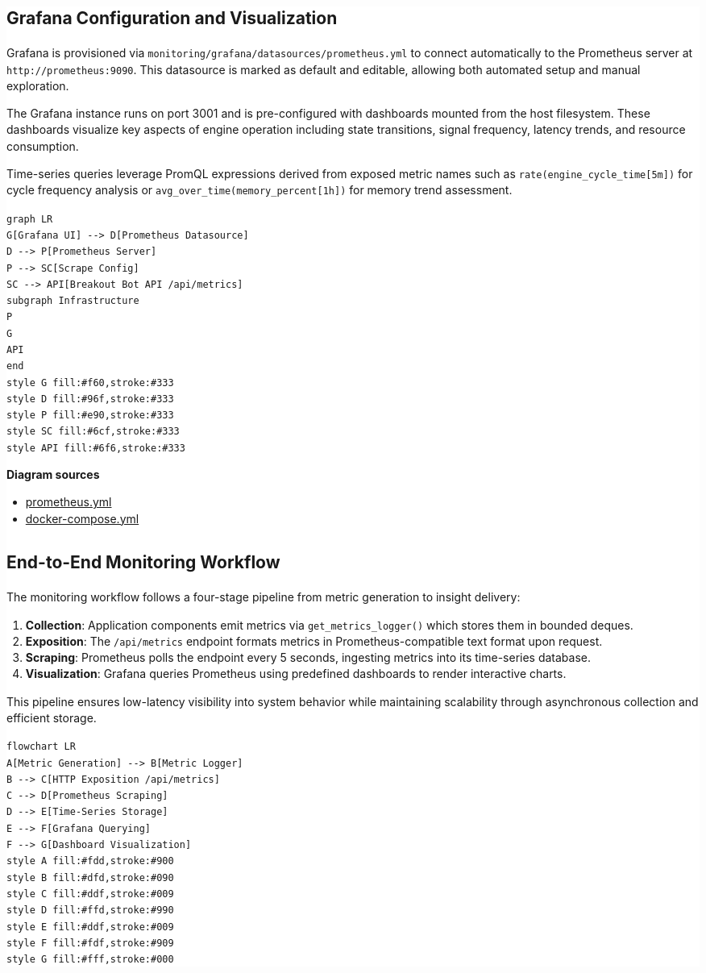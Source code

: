 ## Grafana Configuration and Visualization
Grafana is provisioned via `monitoring/grafana/datasources/prometheus.yml` to connect automatically to the Prometheus server at `http://prometheus:9090`. This datasource is marked as default and editable, allowing both automated setup and manual exploration.

The Grafana instance runs on port 3001 and is pre-configured with dashboards mounted from the host filesystem. These dashboards visualize key aspects of engine operation including state transitions, signal frequency, latency trends, and resource consumption.

Time-series queries leverage PromQL expressions derived from exposed metric names such as `rate(engine_cycle_time[5m])` for cycle frequency analysis or `avg_over_time(memory_percent[1h])` for memory trend assessment.

```mermaid
graph LR
G[Grafana UI] --> D[Prometheus Datasource]
D --> P[Prometheus Server]
P --> SC[Scrape Config]
SC --> API[Breakout Bot API /api/metrics]
subgraph Infrastructure
P
G
API
end
style G fill:#f60,stroke:#333
style D fill:#96f,stroke:#333
style P fill:#e90,stroke:#333
style SC fill:#6cf,stroke:#333
style API fill:#6f6,stroke:#333
```

**Diagram sources**
- [prometheus.yml](file://monitoring/grafana/datasources/prometheus.yml#L1-L9)
- [docker-compose.yml](file://docker-compose.yml#L53-L93)

## End-to-End Monitoring Workflow
The monitoring workflow follows a four-stage pipeline from metric generation to insight delivery:

1. **Collection**: Application components emit metrics via `get_metrics_logger()` which stores them in bounded deques.
2. **Exposition**: The `/api/metrics` endpoint formats metrics in Prometheus-compatible text format upon request.
3. **Scraping**: Prometheus polls the endpoint every 5 seconds, ingesting metrics into its time-series database.
4. **Visualization**: Grafana queries Prometheus using predefined dashboards to render interactive charts.

This pipeline ensures low-latency visibility into system behavior while maintaining scalability through asynchronous collection and efficient storage.

```mermaid
flowchart LR
A[Metric Generation] --> B[Metric Logger]
B --> C[HTTP Exposition /api/metrics]
C --> D[Prometheus Scraping]
D --> E[Time-Series Storage]
E --> F[Grafana Querying]
F --> G[Dashboard Visualization]
style A fill:#fdd,stroke:#900
style B fill:#dfd,stroke:#090
style C fill:#ddf,stroke:#009
style D fill:#ffd,stroke:#990
style E fill:#ddf,stroke:#009
style F fill:#fdf,stroke:#909
style G fill:#fff,stroke:#000
```